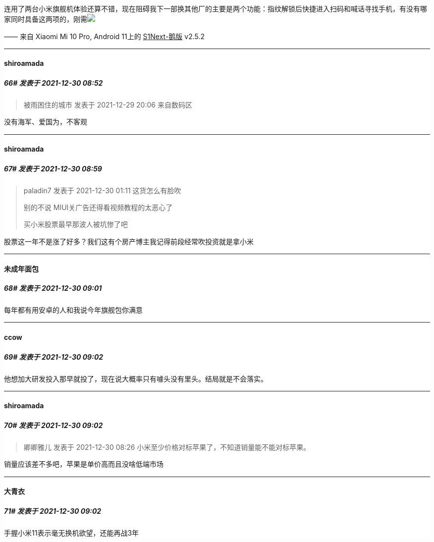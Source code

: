 连用了两台小米旗舰机体验还算不错，现在阻碍我下一部换其他厂的主要是两个功能：指纹解锁后快捷进入扫码和喊话寻找手机，有没有哪家同时具备这两项的，刚需<img src="https://static.saraba1st.com/image/smiley/face2017/068.png" referrerpolicy="no-referrer">

—— 来自 Xiaomi Mi 10 Pro, Android 11上的 [S1Next-鹅版](https://github.com/ykrank/S1-Next/releases) v2.5.2

*****

####  shiroamada  
##### 66#       发表于 2021-12-30 08:52

<blockquote>被雨困住的城市 发表于 2021-12-29 20:06
来自数码区</blockquote>
没有海军、爱国为，不客观

*****

####  shiroamada  
##### 67#       发表于 2021-12-30 08:59

<blockquote>paladin7 发表于 2021-12-30 01:11
这货怎么有脸吹

别的不说 MIUI关广告还得看视频教程的太恶心了

买小米股票最早那波人被坑惨了吧</blockquote>
股票这一年不是涨了好多？我们这有个房产博主我记得前段经常吹投资就是拿小米

*****

####  未成年面包  
##### 68#       发表于 2021-12-30 09:01

每年都有用安卓的人和我说今年旗舰包你满意

*****

####  ccow  
##### 69#       发表于 2021-12-30 09:02

他想加大研发投入那早就投了，现在说大概率只有噱头没有里头。结局就是不会落实。

*****

####  shiroamada  
##### 70#       发表于 2021-12-30 09:02

<blockquote>卿卿雅儿 发表于 2021-12-30 08:26
小米至少价格对标苹果了，不知道销量能不能对标苹果。</blockquote>
销量应该差不多吧，苹果是单价高而且没啥低端市场

*****

####  大青衣  
##### 71#       发表于 2021-12-30 09:02

手握小米11表示毫无换机欲望，还能再战3年
